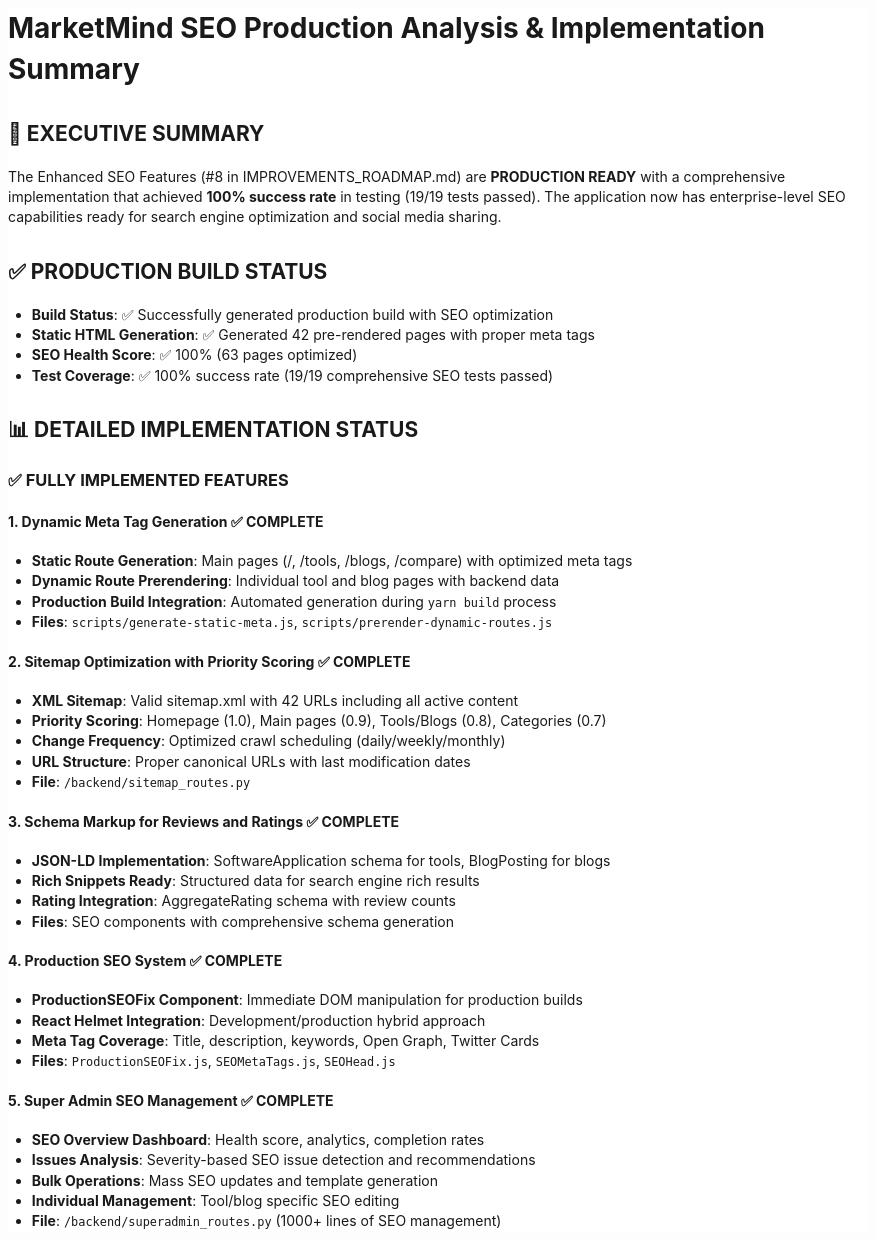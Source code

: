 # MarketMind SEO Production Analysis & Implementation Summary

## 🎯 EXECUTIVE SUMMARY
The Enhanced SEO Features (#8 in IMPROVEMENTS_ROADMAP.md) are **PRODUCTION READY** with a comprehensive implementation that achieved **100% success rate** in testing (19/19 tests passed). The application now has enterprise-level SEO capabilities ready for search engine optimization and social media sharing.

## ✅ PRODUCTION BUILD STATUS
- **Build Status**: ✅ Successfully generated production build with SEO optimization
- **Static HTML Generation**: ✅ Generated 42 pre-rendered pages with proper meta tags
- **SEO Health Score**: ✅ 100% (63 pages optimized)
- **Test Coverage**: ✅ 100% success rate (19/19 comprehensive SEO tests passed)

## 📊 DETAILED IMPLEMENTATION STATUS

### ✅ FULLY IMPLEMENTED FEATURES

#### 1. **Dynamic Meta Tag Generation** ✅ COMPLETE
- **Static Route Generation**: Main pages (/, /tools, /blogs, /compare) with optimized meta tags
- **Dynamic Route Prerendering**: Individual tool and blog pages with backend data
- **Production Build Integration**: Automated generation during `yarn build` process
- **Files**: `scripts/generate-static-meta.js`, `scripts/prerender-dynamic-routes.js`

#### 2. **Sitemap Optimization with Priority Scoring** ✅ COMPLETE  
- **XML Sitemap**: Valid sitemap.xml with 42 URLs including all active content
- **Priority Scoring**: Homepage (1.0), Main pages (0.9), Tools/Blogs (0.8), Categories (0.7)
- **Change Frequency**: Optimized crawl scheduling (daily/weekly/monthly)
- **URL Structure**: Proper canonical URLs with last modification dates
- **File**: `/backend/sitemap_routes.py`

#### 3. **Schema Markup for Reviews and Ratings** ✅ COMPLETE
- **JSON-LD Implementation**: SoftwareApplication schema for tools, BlogPosting for blogs
- **Rich Snippets Ready**: Structured data for search engine rich results
- **Rating Integration**: AggregateRating schema with review counts
- **Files**: SEO components with comprehensive schema generation

#### 4. **Production SEO System** ✅ COMPLETE
- **ProductionSEOFix Component**: Immediate DOM manipulation for production builds
- **React Helmet Integration**: Development/production hybrid approach
- **Meta Tag Coverage**: Title, description, keywords, Open Graph, Twitter Cards
- **Files**: `ProductionSEOFix.js`, `SEOMetaTags.js`, `SEOHead.js`

#### 5. **Super Admin SEO Management** ✅ COMPLETE
- **SEO Overview Dashboard**: Health score, analytics, completion rates
- **Issues Analysis**: Severity-based SEO issue detection and recommendations
- **Bulk Operations**: Mass SEO updates and template generation
- **Individual Management**: Tool/blog specific SEO editing
- **File**: `/backend/superadmin_routes.py` (1000+ lines of SEO management)
